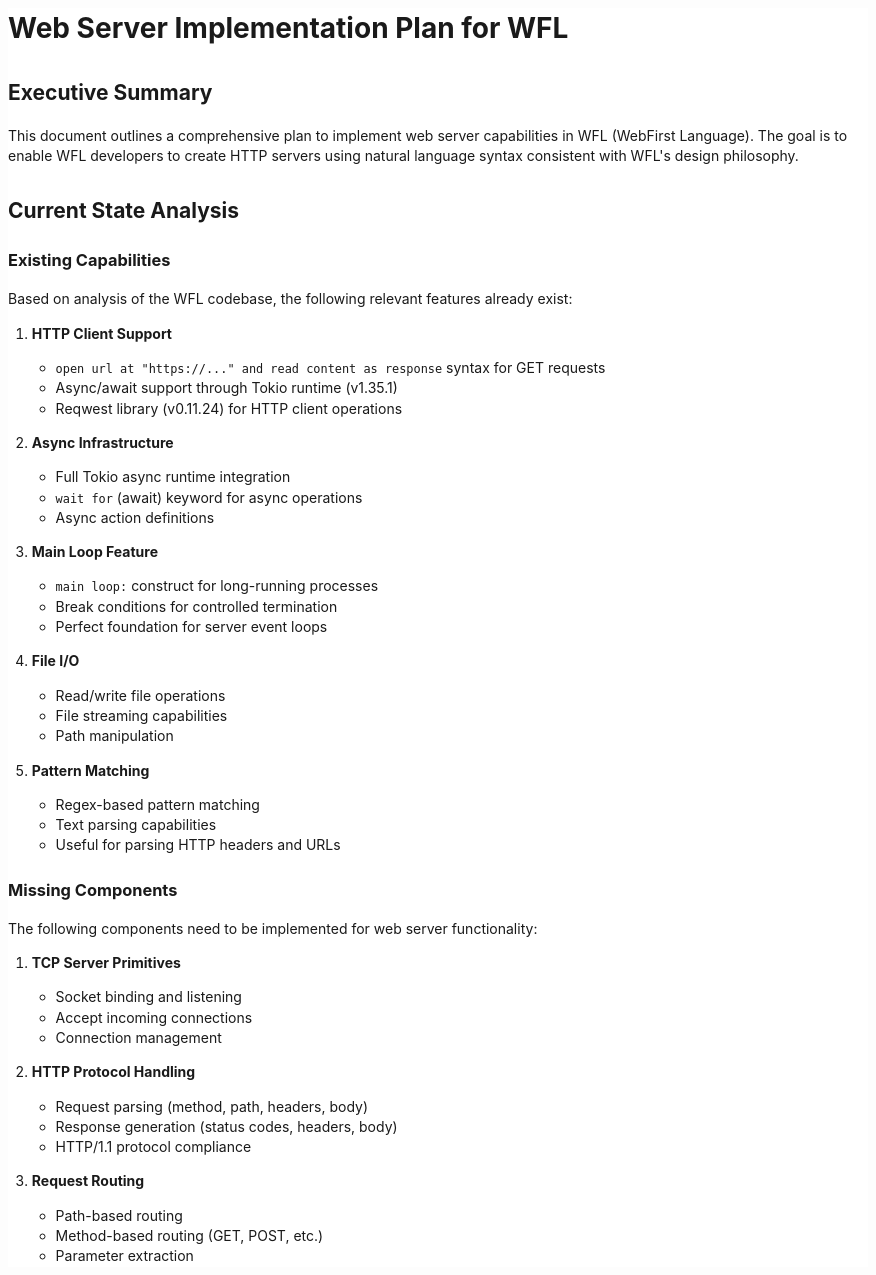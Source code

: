 # Web Server Implementation Plan for WFL

## Executive Summary

This document outlines a comprehensive plan to implement web server capabilities in WFL (WebFirst Language). The goal is to enable WFL developers to create HTTP servers using natural language syntax consistent with WFL's design philosophy.

## Current State Analysis

### Existing Capabilities
Based on analysis of the WFL codebase, the following relevant features already exist:

1. **HTTP Client Support**
   - `open url at "https://..." and read content as response` syntax for GET requests
   - Async/await support through Tokio runtime (v1.35.1)
   - Reqwest library (v0.11.24) for HTTP client operations

2. **Async Infrastructure**
   - Full Tokio async runtime integration
   - `wait for` (await) keyword for async operations
   - Async action definitions

3. **Main Loop Feature**
   - `main loop:` construct for long-running processes
   - Break conditions for controlled termination
   - Perfect foundation for server event loops

4. **File I/O**
   - Read/write file operations
   - File streaming capabilities
   - Path manipulation

5. **Pattern Matching**
   - Regex-based pattern matching
   - Text parsing capabilities
   - Useful for parsing HTTP headers and URLs

### Missing Components
The following components need to be implemented for web server functionality:

1. **TCP Server Primitives**
   - Socket binding and listening
   - Accept incoming connections
   - Connection management

2. **HTTP Protocol Handling**
   - Request parsing (method, path, headers, body)
   - Response generation (status codes, headers, body)
   - HTTP/1.1 protocol compliance

3. **Request Routing**
   - Path-based routing
   - Method-based routing (GET, POST, etc.)
   - Parameter extraction
